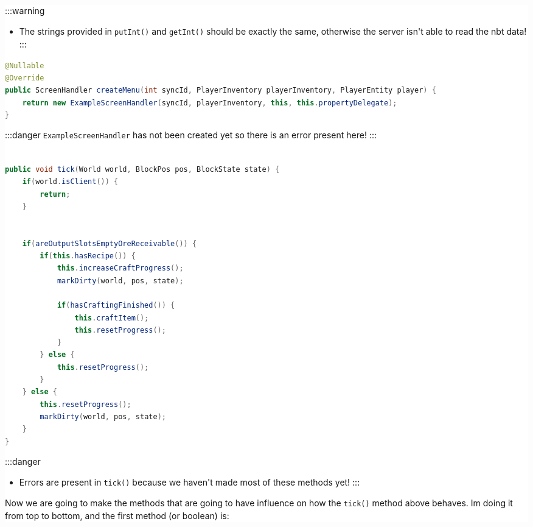
:::warning
- The strings provided in ```putInt()``` and ```getInt()``` should be exactly the same, otherwise the server isn't able to read the nbt data!
:::

```java title="createMenu()"
@Nullable
@Override
public ScreenHandler createMenu(int syncId, PlayerInventory playerInventory, PlayerEntity player) {
    return new ExampleScreenHandler(syncId, playerInventory, this, this.propertyDelegate);
}
```

:::danger
```ExampleScreenHandler``` has not been created yet so there is an error present here!
:::



```java title="tick()"

public void tick(World world, BlockPos pos, BlockState state) {
    if(world.isClient()) {
        return;
    }

    
    if(areOutputSlotsEmptyOreReceivable()) {
        if(this.hasRecipe()) {
            this.increaseCraftProgress();
            markDirty(world, pos, state);

            if(hasCraftingFinished()) {
                this.craftItem();
                this.resetProgress();
            }
        } else {
            this.resetProgress();
        }
    } else {
        this.resetProgress();
        markDirty(world, pos, state);
    }
}
```


:::danger
- Errors are present in ```tick()``` because we haven't made most of these methods yet!
:::




Now we are going to make the methods that are going to have influence on how the ```tick()``` method above behaves.
Im doing it from top to bottom, and the first method (or boolean) is:
